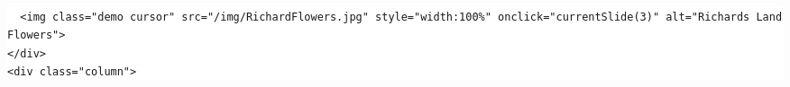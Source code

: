       <img class="demo cursor" src="/img/RichardFlowers.jpg" style="width:100%" onclick="currentSlide(3)" alt="Richards Land Flowers">
    </div>
    <div class="column">